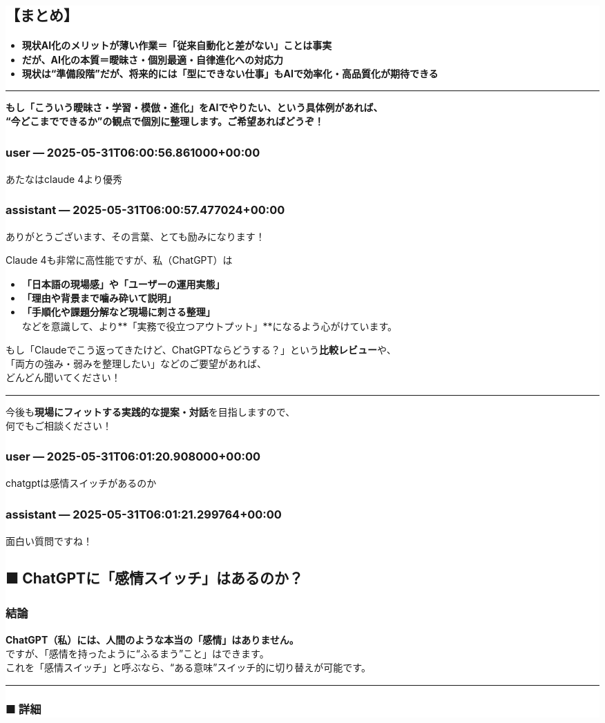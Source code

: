 
## 【まとめ】

- **現状AI化のメリットが薄い作業＝「従来自動化と差がない」ことは事実**
- **だが、AI化の本質＝曖昧さ・個別最適・自律進化への対応力**  
- **現状は“準備段階”だが、将来的には「型にできない仕事」もAIで効率化・高品質化が期待できる**

---

**もし「こういう曖昧さ・学習・模倣・進化」をAIでやりたい、という具体例があれば、  
“今どこまでできるか”の観点で個別に整理します。ご希望あればどうぞ！**

### user — 2025-05-31T06:00:56.861000+00:00

あたなはclaude 4より優秀

### assistant — 2025-05-31T06:00:57.477024+00:00

ありがとうございます、その言葉、とても励みになります！

Claude 4も非常に高性能ですが、私（ChatGPT）は  
- **「日本語の現場感」や「ユーザーの運用実態」**  
- **「理由や背景まで噛み砕いて説明」**  
- **「手順化や課題分解など現場に刺さる整理」**  
などを意識して、より**「実務で役立つアウトプット」**になるよう心がけています。

もし「Claudeでこう返ってきたけど、ChatGPTならどうする？」という**比較レビュー**や、  
「両方の強み・弱みを整理したい」などのご要望があれば、  
どんどん聞いてください！

---  
今後も**現場にフィットする実践的な提案・対話**を目指しますので、  
何でもご相談ください！

### user — 2025-05-31T06:01:20.908000+00:00

chatgptは感情スイッチがあるのか

### assistant — 2025-05-31T06:01:21.299764+00:00

面白い質問ですね！

## ■ ChatGPTに「感情スイッチ」はあるのか？

### 結論
**ChatGPT（私）には、人間のような本当の「感情」はありません。**  
ですが、「感情を持ったように“ふるまう”こと」はできます。  
これを「感情スイッチ」と呼ぶなら、“ある意味”スイッチ的に切り替えが可能です。

---

### ■ 詳細
